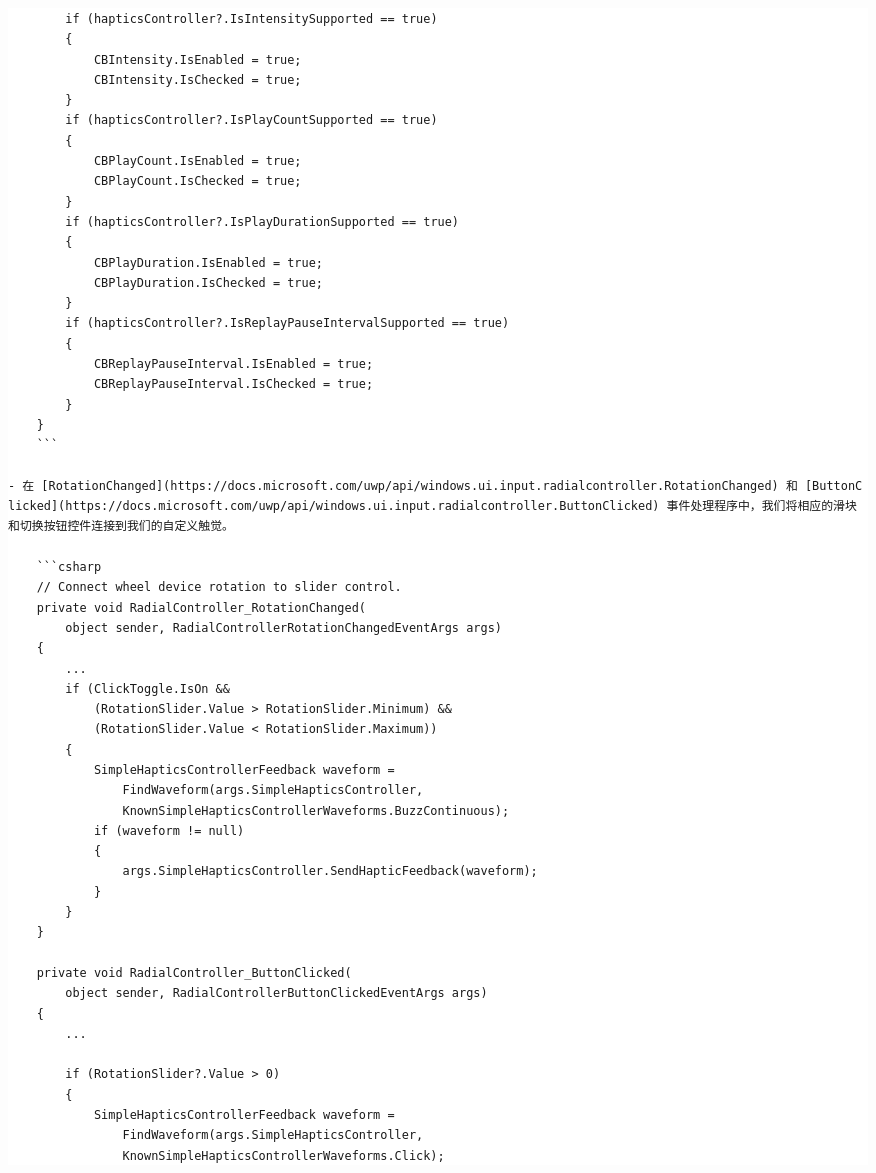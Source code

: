             if (hapticsController?.IsIntensitySupported == true)
            {
                CBIntensity.IsEnabled = true;
                CBIntensity.IsChecked = true;
            }
            if (hapticsController?.IsPlayCountSupported == true)
            {
                CBPlayCount.IsEnabled = true;
                CBPlayCount.IsChecked = true;
            }
            if (hapticsController?.IsPlayDurationSupported == true)
            {
                CBPlayDuration.IsEnabled = true;
                CBPlayDuration.IsChecked = true;
            }
            if (hapticsController?.IsReplayPauseIntervalSupported == true)
            {
                CBReplayPauseInterval.IsEnabled = true;
                CBReplayPauseInterval.IsChecked = true;
            }
        }
        ```

    - 在 [RotationChanged](https://docs.microsoft.com/uwp/api/windows.ui.input.radialcontroller.RotationChanged) 和 [ButtonClicked](https://docs.microsoft.com/uwp/api/windows.ui.input.radialcontroller.ButtonClicked) 事件处理程序中，我们将相应的滑块和切换按钮控件连接到我们的自定义触觉。 

        ```csharp
        // Connect wheel device rotation to slider control.
        private void RadialController_RotationChanged(
            object sender, RadialControllerRotationChangedEventArgs args)
        {
            ...
            if (ClickToggle.IsOn && 
                (RotationSlider.Value > RotationSlider.Minimum) && 
                (RotationSlider.Value < RotationSlider.Maximum))
            {
                SimpleHapticsControllerFeedback waveform = 
                    FindWaveform(args.SimpleHapticsController, 
                    KnownSimpleHapticsControllerWaveforms.BuzzContinuous);
                if (waveform != null)
                {
                    args.SimpleHapticsController.SendHapticFeedback(waveform);
                }
            }
        }

        private void RadialController_ButtonClicked(
            object sender, RadialControllerButtonClickedEventArgs args)
        {
            ...

            if (RotationSlider?.Value > 0)
            {
                SimpleHapticsControllerFeedback waveform = 
                    FindWaveform(args.SimpleHapticsController, 
                    KnownSimpleHapticsControllerWaveforms.Click);
